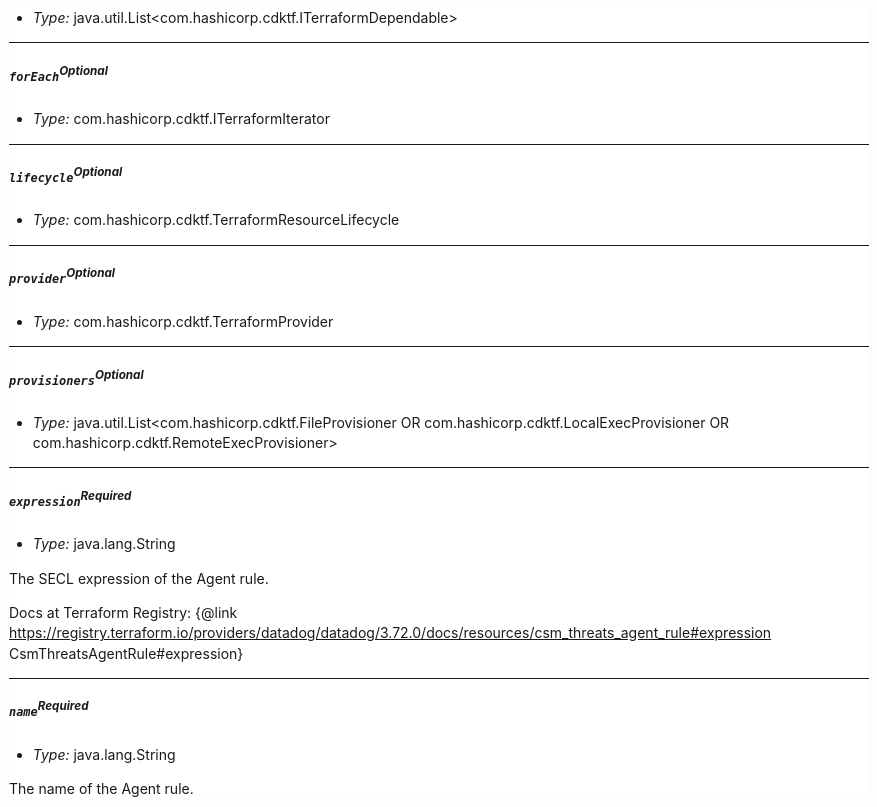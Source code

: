 - *Type:* java.util.List<com.hashicorp.cdktf.ITerraformDependable>

---

##### `forEach`<sup>Optional</sup> <a name="forEach" id="@cdktf/provider-datadog.csmThreatsAgentRule.CsmThreatsAgentRule.Initializer.parameter.forEach"></a>

- *Type:* com.hashicorp.cdktf.ITerraformIterator

---

##### `lifecycle`<sup>Optional</sup> <a name="lifecycle" id="@cdktf/provider-datadog.csmThreatsAgentRule.CsmThreatsAgentRule.Initializer.parameter.lifecycle"></a>

- *Type:* com.hashicorp.cdktf.TerraformResourceLifecycle

---

##### `provider`<sup>Optional</sup> <a name="provider" id="@cdktf/provider-datadog.csmThreatsAgentRule.CsmThreatsAgentRule.Initializer.parameter.provider"></a>

- *Type:* com.hashicorp.cdktf.TerraformProvider

---

##### `provisioners`<sup>Optional</sup> <a name="provisioners" id="@cdktf/provider-datadog.csmThreatsAgentRule.CsmThreatsAgentRule.Initializer.parameter.provisioners"></a>

- *Type:* java.util.List<com.hashicorp.cdktf.FileProvisioner OR com.hashicorp.cdktf.LocalExecProvisioner OR com.hashicorp.cdktf.RemoteExecProvisioner>

---

##### `expression`<sup>Required</sup> <a name="expression" id="@cdktf/provider-datadog.csmThreatsAgentRule.CsmThreatsAgentRule.Initializer.parameter.expression"></a>

- *Type:* java.lang.String

The SECL expression of the Agent rule.

Docs at Terraform Registry: {@link https://registry.terraform.io/providers/datadog/datadog/3.72.0/docs/resources/csm_threats_agent_rule#expression CsmThreatsAgentRule#expression}

---

##### `name`<sup>Required</sup> <a name="name" id="@cdktf/provider-datadog.csmThreatsAgentRule.CsmThreatsAgentRule.Initializer.parameter.name"></a>

- *Type:* java.lang.String

The name of the Agent rule.
